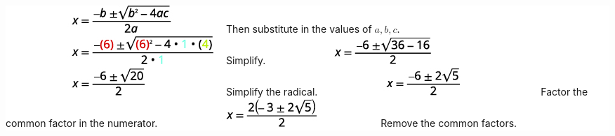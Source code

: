 <img src="../resources/CNX_IntAlg_Figure_09_03_006e_img.jpg" alt="." />
</span>
</td>
</tr>
<tr>
<td data-valign="top" data-align="left">Then substitute in the values of <math xmlns="http://www.w3.org/1998/Math/MathML"><mrow><mi>a</mi><mo>,</mo><mi>b</mi><mo>,</mo><mi>c</mi></mrow></math>.</td>
<td data-valign="top" data-align="center"><span xmlns:x="http://www.w3.org/1999/xhtml" data-type="media" data-alt=".">
<img src="../resources/CNX_IntAlg_Figure_09_03_006f_img.jpg" alt="." />
</span>
</td>
</tr>
<tr>
<td data-valign="top" data-align="left">Simplify.</td>
<td data-valign="top" data-align="center"><span xmlns:x="http://www.w3.org/1999/xhtml" data-type="media" data-alt=".">
<img src="../resources/CNX_IntAlg_Figure_09_03_006g_img.jpg" alt="." />
</span>
</td>
</tr>
<tr>
<td />
<td data-valign="top" data-align="center"><span xmlns:x="http://www.w3.org/1999/xhtml" data-type="media" data-alt=".">
<img src="../resources/CNX_IntAlg_Figure_09_03_006h_img.jpg" alt="." />
</span>
</td>
</tr>
<tr>
<td data-valign="top" data-align="left">Simplify the radical.</td>
<td data-valign="top" data-align="center"><span xmlns:x="http://www.w3.org/1999/xhtml" data-type="media" data-alt=".">
<img src="../resources/CNX_IntAlg_Figure_09_03_006i_img.jpg" alt="." />
</span>
</td>
</tr>
<tr>
<td data-valign="top" data-align="left">Factor the common factor in the numerator.</td>
<td data-valign="top" data-align="center"><span xmlns:x="http://www.w3.org/1999/xhtml" data-type="media" data-alt=".">
<img src="../resources/CNX_IntAlg_Figure_09_03_006j_img.jpg" alt="." />
</span>
</td>
</tr>
<tr>
<td data-valign="top" data-align="left">Remove the common factors.</td>